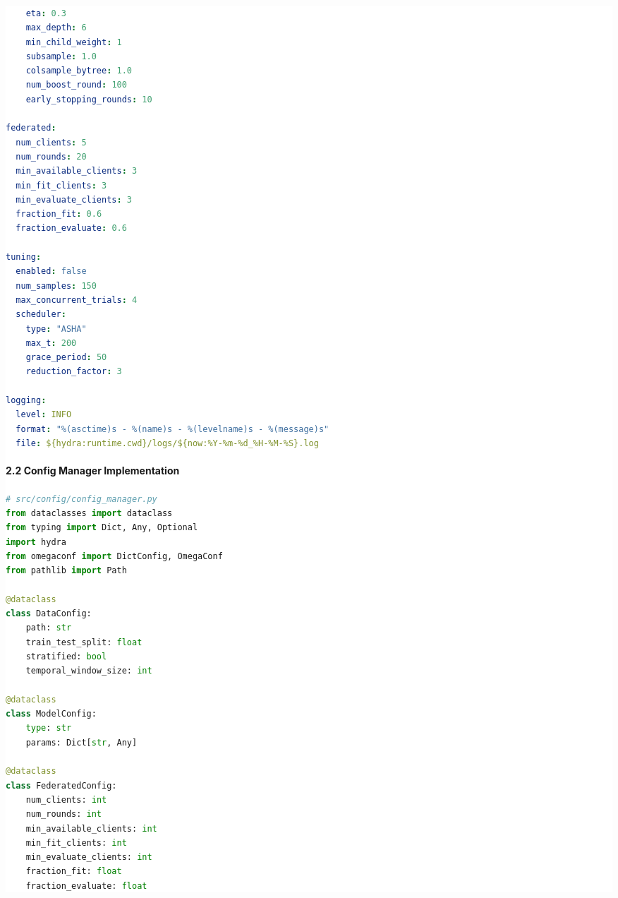 ```yaml
    eta: 0.3
    max_depth: 6
    min_child_weight: 1
    subsample: 1.0
    colsample_bytree: 1.0
    num_boost_round: 100
    early_stopping_rounds: 10

federated:
  num_clients: 5
  num_rounds: 20
  min_available_clients: 3
  min_fit_clients: 3
  min_evaluate_clients: 3
  fraction_fit: 0.6
  fraction_evaluate: 0.6
  
tuning:
  enabled: false
  num_samples: 150
  max_concurrent_trials: 4
  scheduler:
    type: "ASHA"
    max_t: 200
    grace_period: 50
    reduction_factor: 3

logging:
  level: INFO
  format: "%(asctime)s - %(name)s - %(levelname)s - %(message)s"
  file: ${hydra:runtime.cwd}/logs/${now:%Y-%m-%d_%H-%M-%S}.log
```

#### 2.2 Config Manager Implementation
```python
# src/config/config_manager.py
from dataclasses import dataclass
from typing import Dict, Any, Optional
import hydra
from omegaconf import DictConfig, OmegaConf
from pathlib import Path

@dataclass
class DataConfig:
    path: str
    train_test_split: float
    stratified: bool
    temporal_window_size: int

@dataclass
class ModelConfig:
    type: str
    params: Dict[str, Any]

@dataclass
class FederatedConfig:
    num_clients: int
    num_rounds: int
    min_available_clients: int
    min_fit_clients: int
    min_evaluate_clients: int
    fraction_fit: float
    fraction_evaluate: float
```